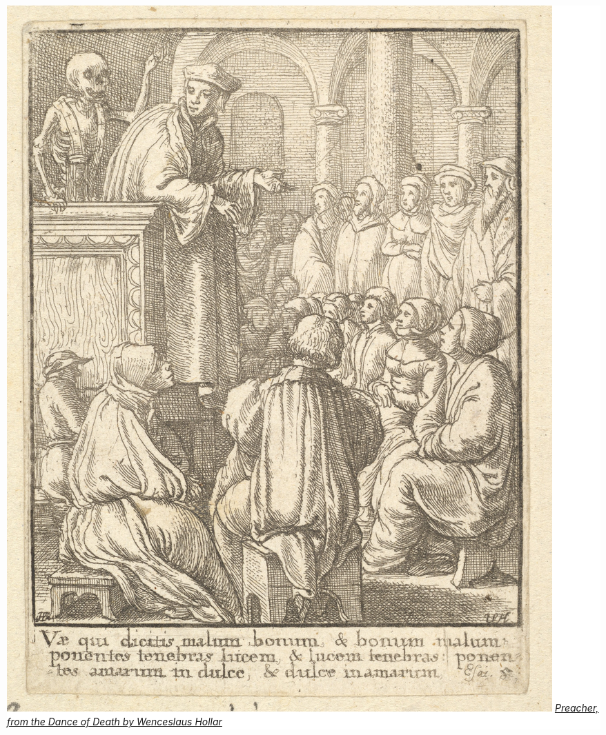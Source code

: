 ![Preacher, from the Dance of Death](/images/preacher_dance_of_death.jpg)
<cite>[Preacher, from the Dance of Death by Wenceslaus Hollar](https://www.metmuseum.org/art/collection/search/361662?searchField=Description&amp;sortBy=Relevance&amp;showOnly=openAccess&amp;ft=preach&amp;offset=20&amp;rpp=20&amp;pos=28)</cite>
